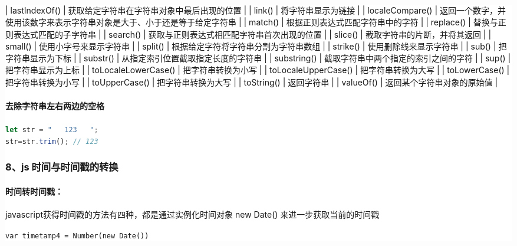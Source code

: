 | lastIndexOf()       | 获取给定字符串在字符串对象中最后出现的位置                   |
| link()              | 将字符串显示为链接                                           |
| localeCompare()     | 返回一个数字，并使用该数字来表示字符串对象是大于、小于还是等于给定字符串 |
| match()             | 根据正则表达式匹配字符串中的字符                             |
| replace()           | 替换与正则表达式匹配的子字符串                               |
| search()            | 获取与正则表达式相匹配字符串首次出现的位置                   |
| slice()             | 截取字符串的片断，并将其返回                                 |
| small()             | 使用小字号来显示字符串                                       |
| split()             | 根据给定字符将字符串分割为字符串数组                         |
| strike()            | 使用删除线来显示字符串                                       |
| sub()               | 把字符串显示为下标                                           |
| substr()            | 从指定索引位置截取指定长度的字符串                           |
| substring()         | 截取字符串中两个指定的索引之间的字符                         |
| sup()               | 把字符串显示为上标                                           |
| toLocaleLowerCase() | 把字符串转换为小写                                           |
| toLocaleUpperCase() | 把字符串转换为大写                                           |
| toLowerCase()       | 把字符串转换为小写                                           |
| toUpperCase()       | 把字符串转换为大写                                           |
| toString()          | 返回字符串                                                   |
| valueOf()           | 返回某个字符串对象的原始值                                   |

#### 去除字符串左右两边的空格

```js
let str = "   123   ";
str=str.trim(); // 123
```



### 8、js 时间与时间戳的转换

#### 时间转时间戳：

javascript获得时间戳的方法有四种，都是通过实例化时间对象 new Date() 来进一步获取当前的时间戳

```
var timetamp4 = Number(new Date()) 
```
